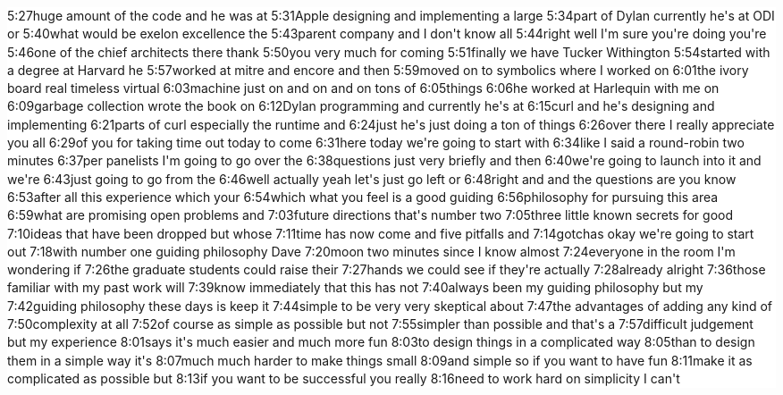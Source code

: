 5:27huge amount of the code and he was at
5:31Apple designing and implementing a large
5:34part of Dylan currently he's at ODI or
5:40what would be exelon excellence the
5:43parent company and I don't know all
5:44right well I'm sure you're doing you're
5:46one of the chief architects there thank
5:50you very much for coming
5:51finally we have Tucker Withington
5:54started with a degree at Harvard he
5:57worked at mitre and encore and then
5:59moved on to symbolics where I worked on
6:01the ivory board real timeless virtual
6:03machine just on and on and on tons of
6:05things
6:06he worked at Harlequin with me on
6:09garbage collection wrote the book on
6:12Dylan programming and currently he's at
6:15curl and he's designing and implementing
6:21parts of curl especially the runtime and
6:24just he's just doing a ton of things
6:26over there I really appreciate you all
6:29of you for taking time out today to come
6:31here today we're going to start with
6:34like I said a round-robin two minutes
6:37per panelists I'm going to go over the
6:38questions just very briefly and then
6:40we're going to launch into it and we're
6:43just going to go from the
6:46well actually yeah let's just go left or
6:48right and and the questions are you know
6:53after all this experience which your
6:54which what you feel is a good guiding
6:56philosophy for pursuing this area
6:59what are promising open problems and
7:03future directions that's number two
7:05three little known secrets for good
7:10ideas that have been dropped but whose
7:11time has now come and five pitfalls and
7:14gotchas okay we're going to start out
7:18with number one guiding philosophy Dave
7:20moon two minutes since I know almost
7:24everyone in the room I'm wondering if
7:26the graduate students could raise their
7:27hands we could see if they're actually
7:28already alright
7:36those familiar with my past work will
7:39know immediately that this has not
7:40always been my guiding philosophy but my
7:42guiding philosophy these days is keep it
7:44simple to be very very skeptical about
7:47the advantages of adding any kind of
7:50complexity at all
7:52of course as simple as possible but not
7:55simpler than possible and that's a
7:57difficult judgement but my experience
8:01says it's much easier and much more fun
8:03to design things in a complicated way
8:05than to design them in a simple way it's
8:07much much harder to make things small
8:09and simple so if you want to have fun
8:11make it as complicated as possible but
8:13if you want to be successful you really
8:16need to work hard on simplicity I can't